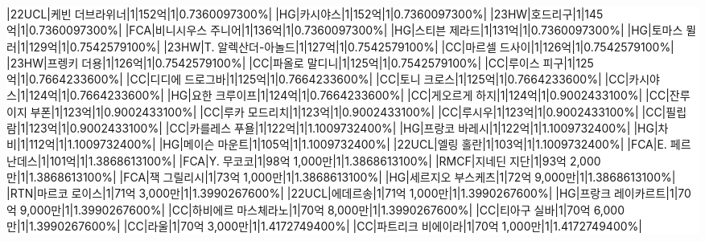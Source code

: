 |22UCL|케빈 더브라위너|1|152억|1|0.7360097300%|
|HG|카시야스|1|152억|1|0.7360097300%|
|23HW|호드리구|1|145억|1|0.7360097300%|
|FCA|비니시우스 주니어|1|136억|1|0.7360097300%|
|HG|스티븐 제라드|1|131억|1|0.7360097300%|
|HG|토마스 뮐러|1|129억|1|0.7542579100%|
|23HW|T. 알렉산더-아놀드|1|127억|1|0.7542579100%|
|CC|마르셀 드사이|1|126억|1|0.7542579100%|
|23HW|프렝키 더용|1|126억|1|0.7542579100%|
|CC|파올로 말디니|1|125억|1|0.7542579100%|
|CC|루이스 피구|1|125억|1|0.7664233600%|
|CC|디디에 드로그바|1|125억|1|0.7664233600%|
|CC|토니 크로스|1|125억|1|0.7664233600%|
|CC|카시야스|1|124억|1|0.7664233600%|
|HG|요한 크루이프|1|124억|1|0.7664233600%|
|CC|게오르게 하지|1|124억|1|0.9002433100%|
|CC|잔루이지 부폰|1|123억|1|0.9002433100%|
|CC|루카 모드리치|1|123억|1|0.9002433100%|
|CC|루시우|1|123억|1|0.9002433100%|
|CC|필립 람|1|123억|1|0.9002433100%|
|CC|카를레스 푸욜|1|122억|1|1.1009732400%|
|HG|프랑코 바레시|1|122억|1|1.1009732400%|
|HG|차비|1|112억|1|1.1009732400%|
|HG|메이슨 마운트|1|105억|1|1.1009732400%|
|22UCL|엘링 홀란|1|103억|1|1.1009732400%|
|FCA|E. 페르난데스|1|101억|1|1.3868613100%|
|FCA|Y. 무코코|1|98억 1,000만|1|1.3868613100%|
|RMCF|지네딘 지단|1|93억 2,000만|1|1.3868613100%|
|FCA|잭 그릴리시|1|73억 1,000만|1|1.3868613100%|
|HG|세르지오 부스케츠|1|72억 9,000만|1|1.3868613100%|
|RTN|마르코 로이스|1|71억 3,000만|1|1.3990267600%|
|22UCL|에데르송|1|71억 1,000만|1|1.3990267600%|
|HG|프랑크 레이카르트|1|70억 9,000만|1|1.3990267600%|
|CC|하비에르 마스체라노|1|70억 8,000만|1|1.3990267600%|
|CC|티아구 실바|1|70억 6,000만|1|1.3990267600%|
|CC|라울|1|70억 3,000만|1|1.4172749400%|
|CC|파트리크 비에이라|1|70억 1,000만|1|1.4172749400%|